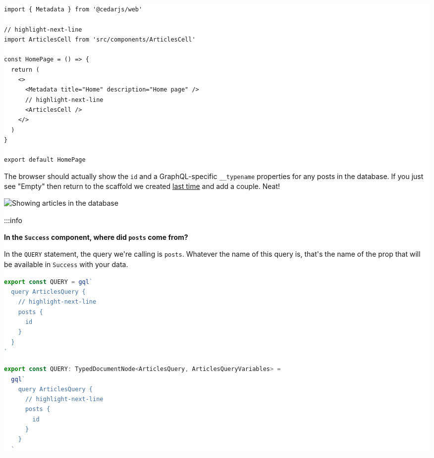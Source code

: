 </TabItem>
<TabItem value="ts" label="TypeScript">

```tsx title="web/src/pages/HomePage/HomePage.tsx"
import { Metadata } from '@cedarjs/web'

// highlight-next-line
import ArticlesCell from 'src/components/ArticlesCell'

const HomePage = () => {
  return (
    <>
      <Metadata title="Home" description="Home page" />
      // highlight-next-line
      <ArticlesCell />
    </>
  )
}

export default HomePage
```

</TabItem>
</Tabs>

The browser should actually show the `id` and a GraphQL-specific `__typename` properties for any posts in the database. If you just see "Empty" then return to the scaffold we created [last time](getting-dynamic.md#creating-a-post-editor) and add a couple. Neat!

<img src="https://user-images.githubusercontent.com/300/145910525-6a9814d1-0808-4f7e-aeab-303bd5dbac5e.png" alt="Showing articles in the database" />

:::info

**In the `Success` component, where did `posts` come from?**

In the `QUERY` statement, the query we're calling is `posts`. Whatever the name of this query is, that's the name of the prop that will be available in `Success` with your data.

<Tabs groupId="js-ts">
<TabItem value="js" label="JavaScript">

```javascript
export const QUERY = gql`
  query ArticlesQuery {
    // highlight-next-line
    posts {
      id
    }
  }
`
```

</TabItem>
<TabItem value="ts" label="TypeScript">

```ts
export const QUERY: TypedDocumentNode<ArticlesQuery, ArticlesQueryVariables> =
  gql`
    query ArticlesQuery {
      // highlight-next-line
      posts {
        id
      }
    }
  `
```
